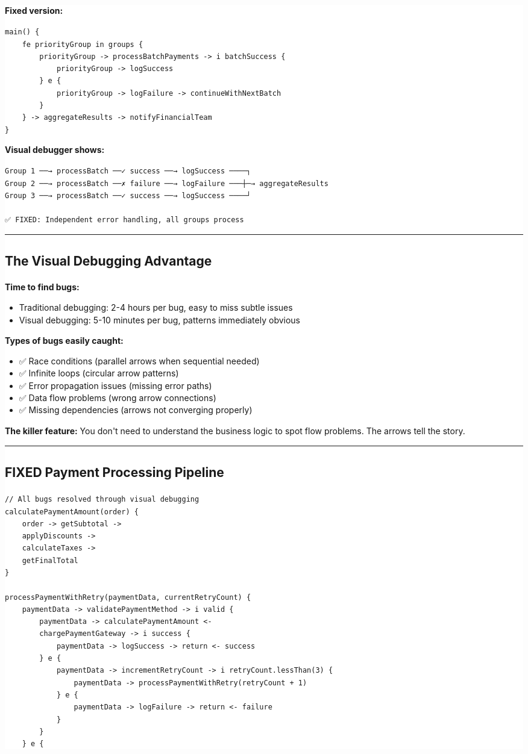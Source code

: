 **Fixed version:**
```susu
main() {
    fe priorityGroup in groups {
        priorityGroup -> processBatchPayments -> i batchSuccess {
            priorityGroup -> logSuccess
        } e {
            priorityGroup -> logFailure -> continueWithNextBatch
        }
    } -> aggregateResults -> notifyFinancialTeam
}
```

**Visual debugger shows:**
```
Group 1 ──→ processBatch ──✓ success ──→ logSuccess ────┐
Group 2 ──→ processBatch ──✗ failure ──→ logFailure ───┼─→ aggregateResults
Group 3 ──→ processBatch ──✓ success ──→ logSuccess ────┘

✅ FIXED: Independent error handling, all groups process
```

---

## The Visual Debugging Advantage

**Time to find bugs:**
- Traditional debugging: 2-4 hours per bug, easy to miss subtle issues
- Visual debugging: 5-10 minutes per bug, patterns immediately obvious

**Types of bugs easily caught:**
- ✅ Race conditions (parallel arrows when sequential needed)
- ✅ Infinite loops (circular arrow patterns)
- ✅ Error propagation issues (missing error paths)
- ✅ Data flow problems (wrong arrow connections)
- ✅ Missing dependencies (arrows not converging properly)

**The killer feature:** You don't need to understand the business logic to spot flow problems. The arrows tell the story.

---

## FIXED Payment Processing Pipeline

```susu
// All bugs resolved through visual debugging
calculatePaymentAmount(order) {
    order -> getSubtotal ->
    applyDiscounts ->
    calculateTaxes ->
    getFinalTotal
}

processPaymentWithRetry(paymentData, currentRetryCount) {
    paymentData -> validatePaymentMethod -> i valid {
        paymentData -> calculatePaymentAmount <-
        chargePaymentGateway -> i success {
            paymentData -> logSuccess -> return <- success
        } e {
            paymentData -> incrementRetryCount -> i retryCount.lessThan(3) {
                paymentData -> processPaymentWithRetry(retryCount + 1)
            } e {
                paymentData -> logFailure -> return <- failure
            }
        }
    } e {
```